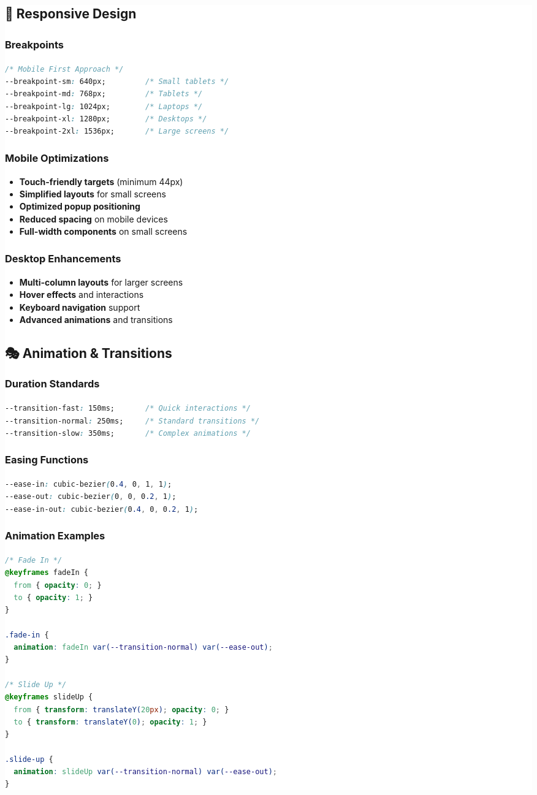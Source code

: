 ## 📱 Responsive Design

### **Breakpoints**
```css
/* Mobile First Approach */
--breakpoint-sm: 640px;         /* Small tablets */
--breakpoint-md: 768px;         /* Tablets */
--breakpoint-lg: 1024px;        /* Laptops */
--breakpoint-xl: 1280px;        /* Desktops */
--breakpoint-2xl: 1536px;       /* Large screens */
```

### **Mobile Optimizations**
- **Touch-friendly targets** (minimum 44px)
- **Simplified layouts** for small screens
- **Optimized popup positioning**
- **Reduced spacing** on mobile devices
- **Full-width components** on small screens

### **Desktop Enhancements**
- **Multi-column layouts** for larger screens
- **Hover effects** and interactions
- **Keyboard navigation** support
- **Advanced animations** and transitions

## 🎭 Animation & Transitions

### **Duration Standards**
```css
--transition-fast: 150ms;       /* Quick interactions */
--transition-normal: 250ms;     /* Standard transitions */
--transition-slow: 350ms;       /* Complex animations */
```

### **Easing Functions**
```css
--ease-in: cubic-bezier(0.4, 0, 1, 1);
--ease-out: cubic-bezier(0, 0, 0.2, 1);
--ease-in-out: cubic-bezier(0.4, 0, 0.2, 1);
```

### **Animation Examples**
```css
/* Fade In */
@keyframes fadeIn {
  from { opacity: 0; }
  to { opacity: 1; }
}

.fade-in {
  animation: fadeIn var(--transition-normal) var(--ease-out);
}

/* Slide Up */
@keyframes slideUp {
  from { transform: translateY(20px); opacity: 0; }
  to { transform: translateY(0); opacity: 1; }
}

.slide-up {
  animation: slideUp var(--transition-normal) var(--ease-out);
}
```